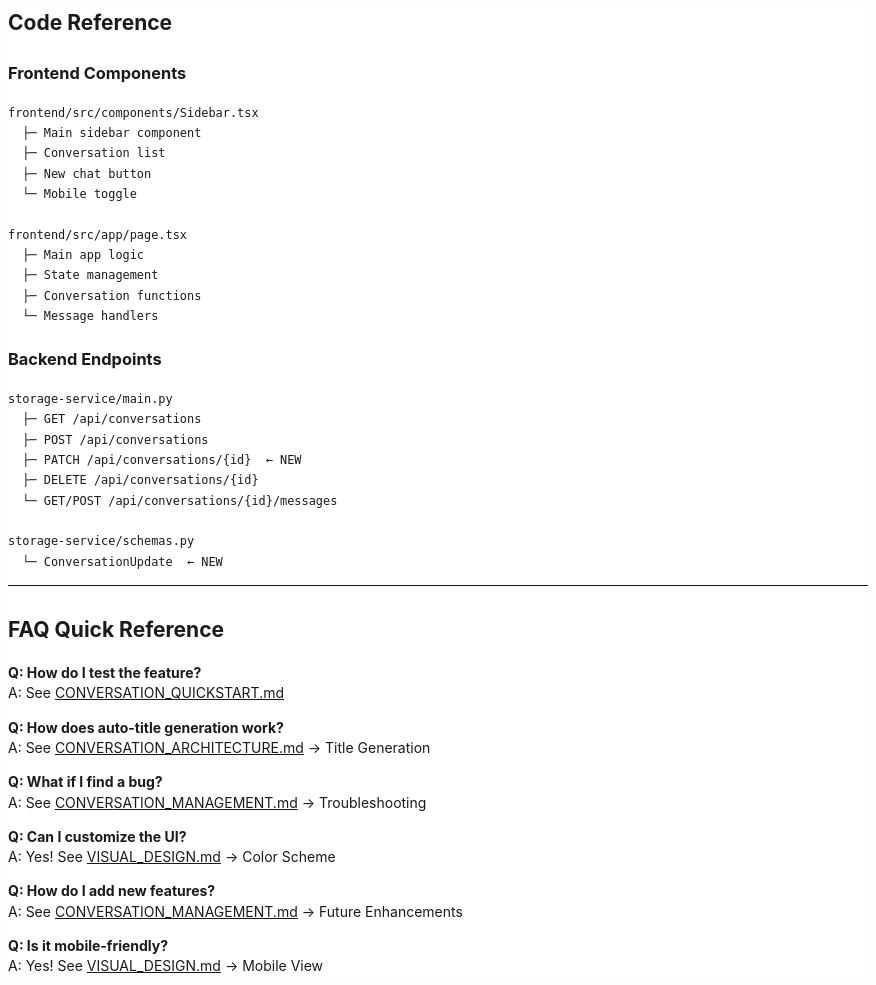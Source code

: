 
## Code Reference

### Frontend Components
```
frontend/src/components/Sidebar.tsx
  ├─ Main sidebar component
  ├─ Conversation list
  ├─ New chat button
  └─ Mobile toggle

frontend/src/app/page.tsx
  ├─ Main app logic
  ├─ State management
  ├─ Conversation functions
  └─ Message handlers
```

### Backend Endpoints
```
storage-service/main.py
  ├─ GET /api/conversations
  ├─ POST /api/conversations
  ├─ PATCH /api/conversations/{id}  ← NEW
  ├─ DELETE /api/conversations/{id}
  └─ GET/POST /api/conversations/{id}/messages

storage-service/schemas.py
  └─ ConversationUpdate  ← NEW
```

---

## FAQ Quick Reference

**Q: How do I test the feature?**  
A: See [CONVERSATION_QUICKSTART.md](./CONVERSATION_QUICKSTART.md)

**Q: How does auto-title generation work?**  
A: See [CONVERSATION_ARCHITECTURE.md](./CONVERSATION_ARCHITECTURE.md) → Title Generation

**Q: What if I find a bug?**  
A: See [CONVERSATION_MANAGEMENT.md](./CONVERSATION_MANAGEMENT.md) → Troubleshooting

**Q: Can I customize the UI?**  
A: Yes! See [VISUAL_DESIGN.md](./VISUAL_DESIGN.md) → Color Scheme

**Q: How do I add new features?**  
A: See [CONVERSATION_MANAGEMENT.md](./CONVERSATION_MANAGEMENT.md) → Future Enhancements

**Q: Is it mobile-friendly?**  
A: Yes! See [VISUAL_DESIGN.md](./VISUAL_DESIGN.md) → Mobile View

